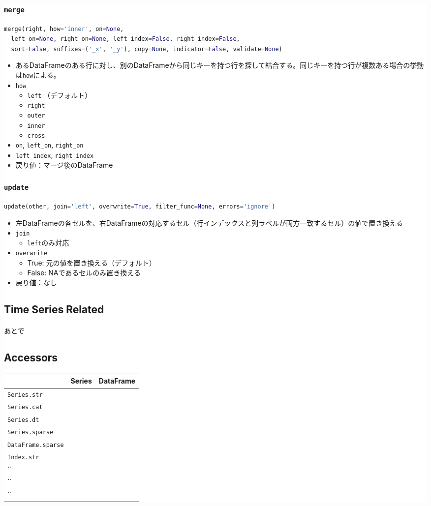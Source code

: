 ### `merge`
```py
merge(right, how='inner', on=None,
  left_on=None, right_on=None, left_index=False, right_index=False,
  sort=False, suffixes=('_x', '_y'), copy=None, indicator=False, validate=None)
```
- あるDataFrameのある行に対し、別のDataFrameから同じキーを持つ行を探して結合する。同じキーを持つ行が複数ある場合の挙動は`how`による。
- `how`
  - `left` （デフォルト）
  - `right`
  - `outer`
  - `inner`
  - `cross`
- `on`, `left_on`, `right_on`
- `left_index`, `right_index`
- 戻り値：マージ後のDataFrame

### `update`
```py
update(other, join='left', overwrite=True, filter_func=None, errors='ignore')
```
- 左DataFrameの各セルを、右DataFrameの対応するセル（行インデックスと列ラベルが両方一致するセル）の値で置き換える
- `join`
  - `left`のみ対応
- `overwrite`
  - True: 元の値を置き換える（デフォルト）
  - False: NAであるセルのみ置き換える
- 戻り値：なし

## Time Series Related
あとで

## Accessors
||Series|DataFrame|
|-|-|-|
|`Series.str`|||
|`Series.cat`|||
|`Series.dt`|||
|`Series.sparse`|||
|`DataFrame.sparse`|||
|`Index.str`|||
|``|||
|``|||
|``|||
